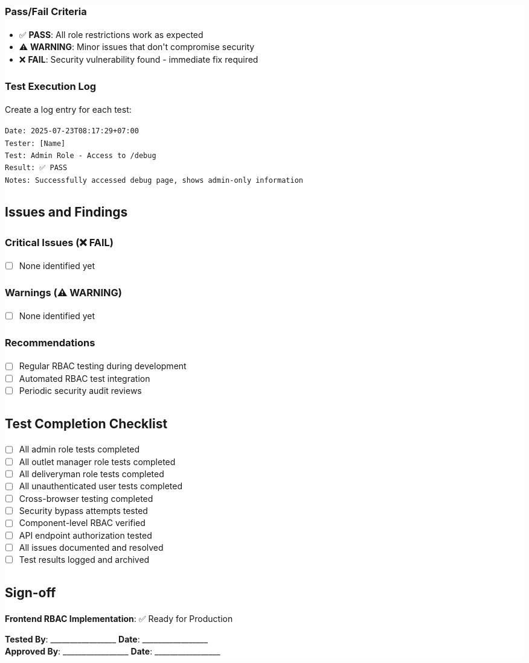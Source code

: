 ### Pass/Fail Criteria

- ✅ **PASS**: All role restrictions work as expected
- ⚠️ **WARNING**: Minor issues that don't compromise security  
- ❌ **FAIL**: Security vulnerability found - immediate fix required

### Test Execution Log

Create a log entry for each test:

```
Date: 2025-07-23T08:17:29+07:00
Tester: [Name]
Test: Admin Role - Access to /debug
Result: ✅ PASS
Notes: Successfully accessed debug page, shows admin-only information
```

## Issues and Findings

### Critical Issues (❌ FAIL)
- [ ] None identified yet

### Warnings (⚠️ WARNING)  
- [ ] None identified yet

### Recommendations
- [ ] Regular RBAC testing during development
- [ ] Automated RBAC test integration
- [ ] Periodic security audit reviews

## Test Completion Checklist

- [ ] All admin role tests completed
- [ ] All outlet manager role tests completed  
- [ ] All deliveryman role tests completed
- [ ] All unauthenticated user tests completed
- [ ] Cross-browser testing completed
- [ ] Security bypass attempts tested
- [ ] Component-level RBAC verified
- [ ] API endpoint authorization tested
- [ ] All issues documented and resolved
- [ ] Test results logged and archived

## Sign-off

**Frontend RBAC Implementation**: ✅ Ready for Production

**Tested By**: _________________
**Date**: _________________  
**Approved By**: _________________
**Date**: _________________
